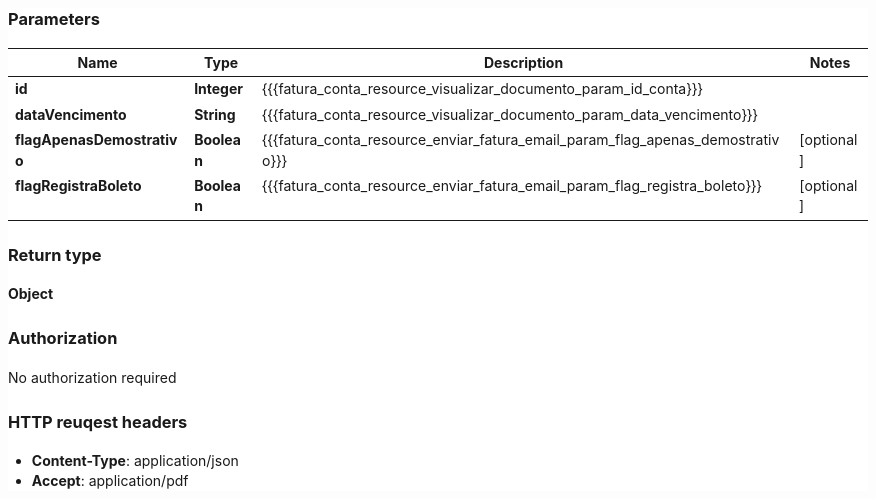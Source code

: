 ### Parameters

Name | Type | Description  | Notes
------------- | ------------- | ------------- | -------------
 **id** | **Integer**| {{{fatura_conta_resource_visualizar_documento_param_id_conta}}} | 
 **dataVencimento** | **String**| {{{fatura_conta_resource_visualizar_documento_param_data_vencimento}}} | 
 **flagApenasDemostrativo** | **Boolean**| {{{fatura_conta_resource_enviar_fatura_email_param_flag_apenas_demostrativo}}} | [optional] 
 **flagRegistraBoleto** | **Boolean**| {{{fatura_conta_resource_enviar_fatura_email_param_flag_registra_boleto}}} | [optional] 

### Return type

**Object**

### Authorization

No authorization required

### HTTP reuqest headers

 - **Content-Type**: application/json
 - **Accept**: application/pdf

